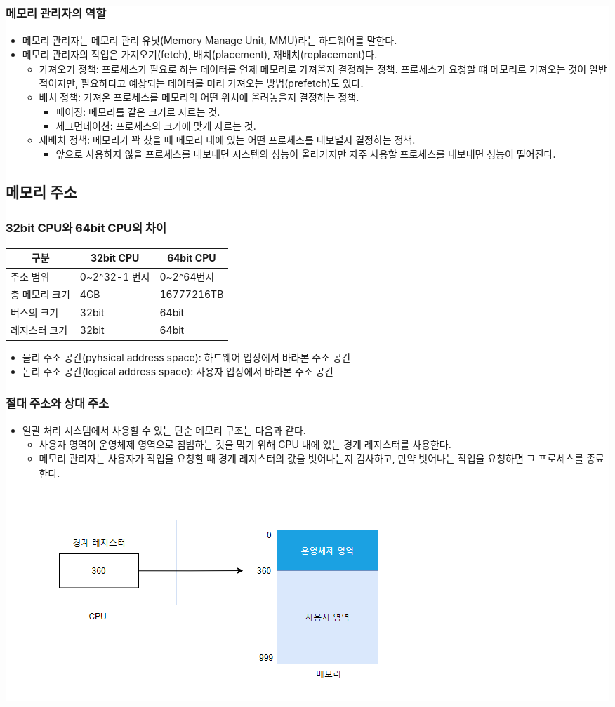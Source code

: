 ### 메모리 관리자의 역할

* 메모리 관리자는 메모리 관리 유닛(Memory Manage Unit, MMU)라는 하드웨어를 말한다.
* 메모리 관리자의 작업은 가져오기(fetch), 배치(placement), 재배치(replacement)다.
  * 가져오기 정책: 프로세스가 필요로 하는 데이터를 언제 메모리로 가져올지 결정하는 정책. 프로세스가 요청할 떄 메모리로 가져오는 것이 일반적이지만, 필요하다고 예상되는 데이터를 미리 가져오는 방법(prefetch)도 있다.
  * 배치 정책: 가져온 프로세스를 메모리의 어떤 위치에 올려놓을지 결정하는 정책.
    * 페이징: 메모리를 같은 크기로 자르는 것.
    * 세그먼테이션: 프로세스의 크기에 맞게 자르는 것.
  * 재배치 정책: 메모리가 꽉 찼을 때 메모리 내에 있는 어떤 프로세스를 내보낼지 결정하는 정책.
    * 앞으로 사용하지 않을 프로세스를 내보내면 시스템의 성능이 올라가지만 자주 사용할 프로세스를 내보내면 성능이 떨어진다.

## 메모리 주소

### 32bit CPU와 64bit CPU의 차이

| 구분       | 32bit CPU    | 64bit CPU  |
| -------- | ------------ | ---------- |
| 주소 범위    | 0\~2^32-1 번지 | 0\~2^64번지  |
| 총 메모리 크기 | 4GB          | 16777216TB |
| 버스의 크기   | 32bit        | 64bit      |
| 레지스터 크기  | 32bit        | 64bit      |

* 물리 주소 공간(pyhsical address space): 하드웨어 입장에서 바라본 주소 공간
* 논리 주소 공간(logical address space): 사용자 입장에서 바라본 주소 공간

### 절대 주소와 상대 주소

* 일괄 처리 시스템에서 사용할 수 있는 단순 메모리 구조는 다음과 같다.
  * 사용자 영역이 운영체제 영역으로 침범하는 것을 막기 위해 CPU 내에 있는 경계 레지스터를 사용한다.
  * 메모리 관리자는 사용자가 작업을 요청할 때 경계 레지스터의 값을 벗어나는지 검사하고, 만약 벗어나는 작업을 요청하면 그 프로세스를 종료한다.

![Untitled](assets/Untitled-4551301.png)
